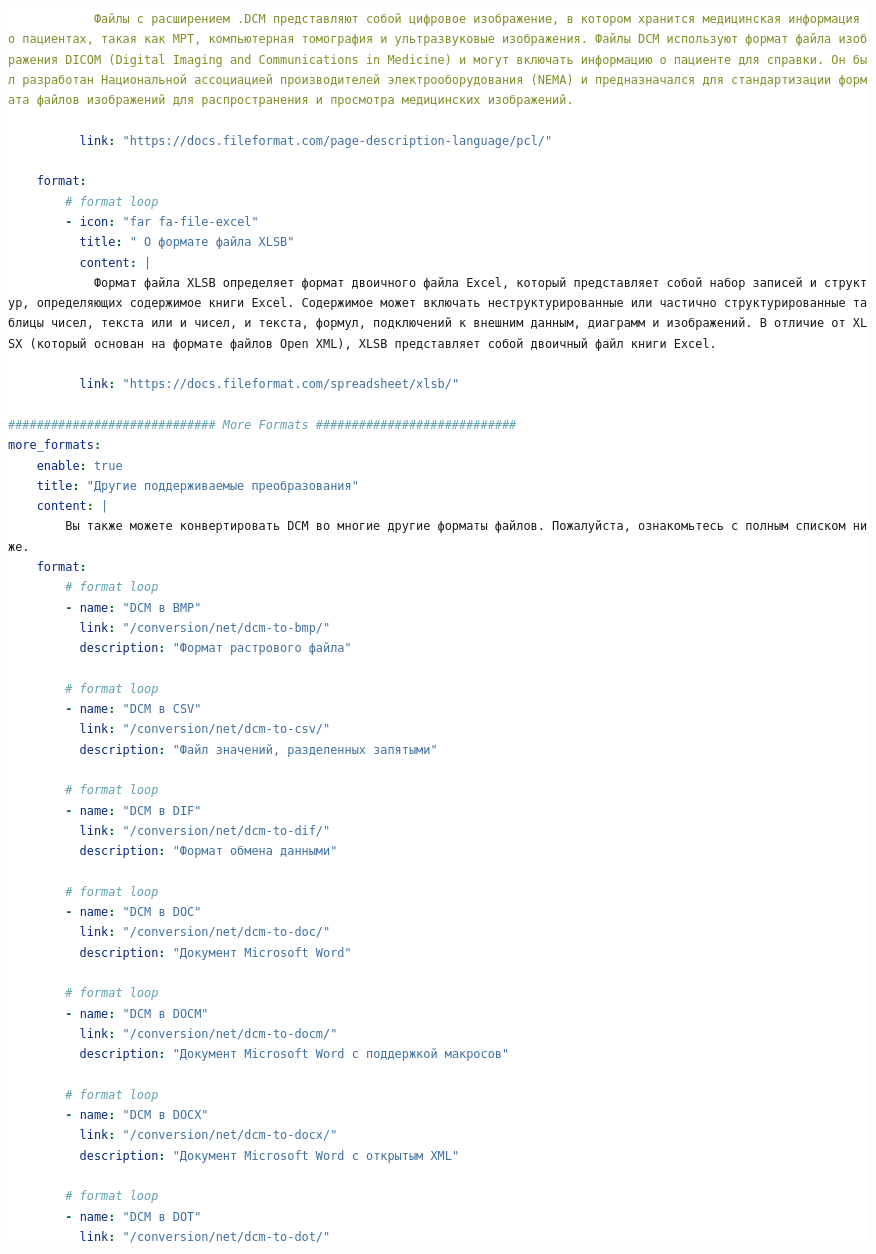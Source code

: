 ```yaml
            Файлы с расширением .DCM представляют собой цифровое изображение, в котором хранится медицинская информация о пациентах, такая как МРТ, компьютерная томография и ультразвуковые изображения. Файлы DCM используют формат файла изображения DICOM (Digital Imaging and Communications in Medicine) и могут включать информацию о пациенте для справки. Он был разработан Национальной ассоциацией производителей электрооборудования (NEMA) и предназначался для стандартизации формата файлов изображений для распространения и просмотра медицинских изображений.

          link: "https://docs.fileformat.com/page-description-language/pcl/"

    format:
        # format loop
        - icon: "far fa-file-excel"
          title: " О формате файла XLSB"
          content: |
            Формат файла XLSB определяет формат двоичного файла Excel, который представляет собой набор записей и структур, определяющих содержимое книги Excel. Содержимое может включать неструктурированные или частично структурированные таблицы чисел, текста или и чисел, и текста, формул, подключений к внешним данным, диаграмм и изображений. В отличие от XLSX (который основан на формате файлов Open XML), XLSB представляет собой двоичный файл книги Excel.

          link: "https://docs.fileformat.com/spreadsheet/xlsb/"

############################# More Formats ############################
more_formats:
    enable: true
    title: "Другие поддерживаемые преобразования"
    content: |
        Вы также можете конвертировать DCM во многие другие форматы файлов. Пожалуйста, ознакомьтесь с полным списком ниже.
    format: 
        # format loop
        - name: "DCM в BMP"
          link: "/conversion/net/dcm-to-bmp/"
          description: "Формат растрового файла"

        # format loop
        - name: "DCM в CSV"
          link: "/conversion/net/dcm-to-csv/"
          description: "Файл значений, разделенных запятыми"

        # format loop
        - name: "DCM в DIF"
          link: "/conversion/net/dcm-to-dif/"
          description: "Формат обмена данными"

        # format loop
        - name: "DCM в DOC"
          link: "/conversion/net/dcm-to-doc/"
          description: "Документ Microsoft Word"

        # format loop
        - name: "DCM в DOCM"
          link: "/conversion/net/dcm-to-docm/"
          description: "Документ Microsoft Word с поддержкой макросов"

        # format loop
        - name: "DCM в DOCX"
          link: "/conversion/net/dcm-to-docx/"
          description: "Документ Microsoft Word с открытым XML"

        # format loop
        - name: "DCM в DOT"
          link: "/conversion/net/dcm-to-dot/"
```